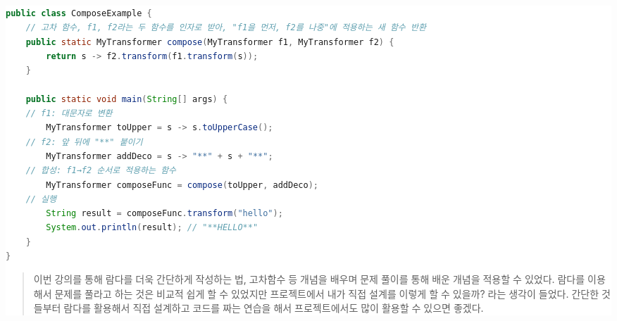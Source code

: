 ```java
public class ComposeExample {
    // 고차 함수, f1, f2라는 두 함수를 인자로 받아, "f1을 먼저, f2를 나중"에 적용하는 새 함수 반환
    public static MyTransformer compose(MyTransformer f1, MyTransformer f2) {
        return s -> f2.transform(f1.transform(s));
    }
    
    public static void main(String[] args) {
    // f1: 대문자로 변환
        MyTransformer toUpper = s -> s.toUpperCase();
    // f2: 앞 뒤에 "**" 붙이기
        MyTransformer addDeco = s -> "**" + s + "**";
    // 합성: f1→f2 순서로 적용하는 함수
        MyTransformer composeFunc = compose(toUpper, addDeco);
    // 실행
        String result = composeFunc.transform("hello");
        System.out.println(result); // "**HELLO**"
    }
}
```

> 이번 강의를 통해 람다를 더욱 간단하게 작성하는 법, 고차함수 등 개념을 배우며 문제 풀이를 통해 배운 개념을 적용할 수 있었다. 람다를 이용해서 문제를 풀라고 하는 것은 비교적 쉽게 할 수 있었지만 프로젝트에서 내가 직접 설계를 이렇게 할 수 있을까? 라는 생각이 들었다. 간단한 것들부터 람다를 활용해서 직접 설계하고 코드를 짜는 연습을 해서 프로젝트에서도 많이 활용할 수 있으면 좋겠다.
>